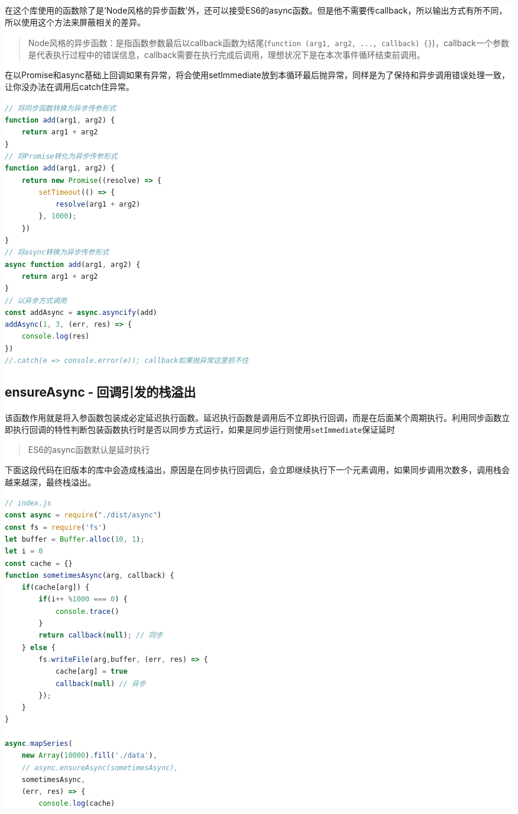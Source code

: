 在这个库使用的函数除了是‘Node风格的异步函数’外，还可以接受ES6的async函数。但是他不需要传callback，所以输出方式有所不同，所以使用这个方法来屏蔽相关的差异。

> Node风格的异步函数：是指函数参数最后以callback函数为结尾(`function (arg1, arg2, ..., callback) {}`)，callback一个参数是代表执行过程中的错误信息，callback需要在执行完成后调用，理想状况下是在本次事件循环结束前调用。

在以Promise和async基础上回调如果有异常，将会使用setImmediate放到本循环最后抛异常，同样是为了保持和异步调用错误处理一致，让你没办法在调用后catch住异常。
```js
// 将同步函数转换为异步传参形式
function add(arg1, arg2) {
    return arg1 + arg2
}
// 将Promise转化为异步传参形式
function add(arg1, arg2) {
    return new Promise((resolve) => {
        setTimeout(() => {
            resolve(arg1 + arg2)
        }, 1000);
    })
}
// 将async转换为异步传参形式
async function add(arg1, arg2) {
    return arg1 + arg2
}
// 以异步方式调用
const addAsync = async.asyncify(add)
addAsync(1, 3, (err, res) => {
    console.log(res)
})
//.catch(e => console.error(e)); callback如果抛异常这里抓不住
```

## ensureAsync - 回调引发的栈溢出

该函数作用就是将入参函数包装成必定延迟执行函数。延迟执行函数是调用后不立即执行回调，而是在后面某个周期执行。利用同步函数立即执行回调的特性判断包装函数执行时是否以同步方式运行，如果是同步运行则使用`setImmediate`保证延时

> ES6的async函数默认是延时执行

下面这段代码在旧版本的库中会造成栈溢出，原因是在同步执行回调后，会立即继续执行下一个元素调用，如果同步调用次数多，调用栈会越来越深，最终栈溢出。
```js
// index.js
const async = require("./dist/async")
const fs = require('fs')
let buffer = Buffer.alloc(10, 1);
let i = 0
const cache = {}
function sometimesAsync(arg, callback) {
    if(cache[arg]) {
        if(i++ %1000 === 0) {
            console.trace()
        }
        return callback(null); // 同步
    } else {
        fs.writeFile(arg,buffer, (err, res) => {
            cache[arg] = true
            callback(null) // 异步
        });
    }
}

async.mapSeries(
    new Array(10000).fill('./data'),
    // async.ensureAsync(sometimesAsync), 
    sometimesAsync,
    (err, res) => {
        console.log(cache)
```